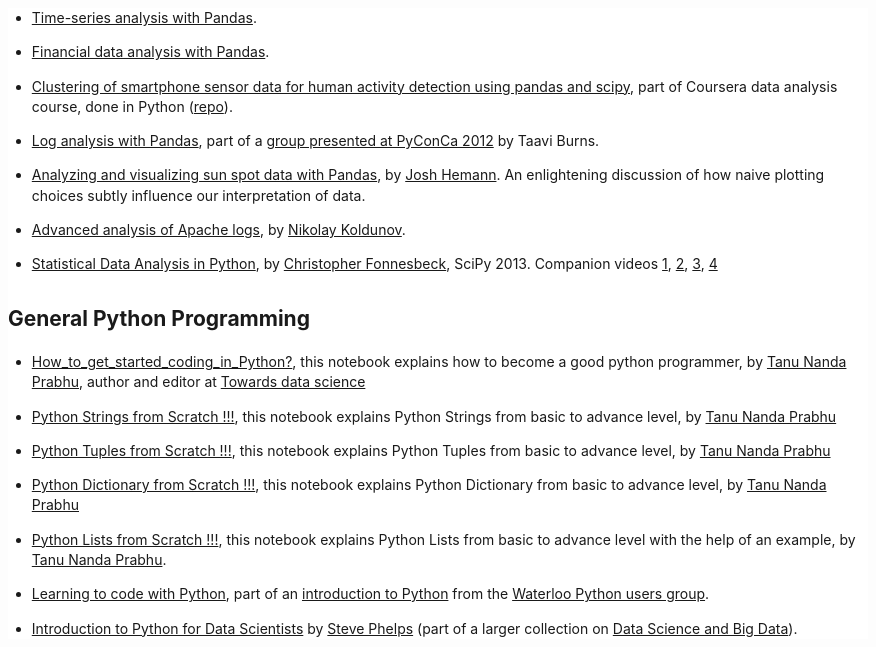 * [Time-series analysis with Pandas](http://nbviewer.ipython.org/github/changhiskhan/talks/blob/master/pydata2012/pandas_timeseries.ipynb).

* [Financial data analysis with Pandas](http://nbviewer.ipython.org/gist/3962843).

* [Clustering of smartphone sensor data for human activity detection using pandas and scipy](http://nbviewer.ipython.org/github/herrfz/dataanalysis/blob/master/week4/clustering_example.ipynb), part of Coursera data analysis course, done in Python ([repo](https://github.com/herrfz/dataanalysis)).

* [Log analysis with Pandas](http://nbviewer.ipython.org/url/taaviburns.ca/presentations/log_analysis_with_pandas/nb/5-Scatterplots.ipynb), part of a [group presented at PyConCa 2012](http://taaviburns.ca/presentations/log_analysis_with_pandas/) by Taavi Burns.

* [Analyzing and visualizing sun spot data with Pandas](http://nbviewer.ipython.org/gist/4569783), by [Josh Hemann](https://github.com/jhemann). An enlightening discussion of how naive plotting choices subtly influence our interpretation of data.

* [Advanced analysis of Apache logs](http://nbviewer.ipython.org/github/koldunovn/nk_public_notebooks/blob/master/Apache_log.ipynb), by [Nikolay Koldunov](https://github.com/koldunovn).

* [Statistical Data Analysis in Python](https://github.com/fonnesbeck/statistical-analysis-python-tutorial), by [Christopher Fonnesbeck](https://github.com/fonnesbeck/), SciPy 2013. Companion videos [1](https://www.youtube.com/watch?v=DXPwSiRTxYY), [2](https://www.youtube.com/watch?v=TGEBpzJUxdI), [3](https://www.youtube.com/watch?v=YZDtBEEZuAk), [4](https://www.youtube.com/watch?v=5_rcdhBXD-0)

## General Python Programming

* [How_to_get_started_coding_in_Python?](https://nbviewer.jupyter.org/github/Tanu-N-Prabhu/Python/blob/master/How_to_get_started_coding_in_Python%3F.ipynb), this notebook explains how to become a good python programmer, by [Tanu Nanda Prabhu](https://github.com/Tanu-N-Prabhu/Python), author and editor at [Towards data science](https://medium.com/@tanunprabhu95)

* [Python Strings from Scratch !!!](https://nbviewer.jupyter.org/github/Tanu-N-Prabhu/Python/blob/master/Strings/Strings.ipynb), this notebook explains Python Strings from basic to advance level, by [Tanu Nanda Prabhu](https://github.com/Tanu-N-Prabhu/Python)

* [Python Tuples from Scratch !!!](https://nbviewer.jupyter.org/github/Tanu-N-Prabhu/Python/blob/master/Tuples/%20Tuples.ipynb), this notebook explains Python Tuples from basic to advance level, by [Tanu Nanda Prabhu](https://github.com/Tanu-N-Prabhu/Python)

* [Python Dictionary from Scratch !!!](https://nbviewer.jupyter.org/github/Tanu-N-Prabhu/Python/blob/master/Dictionary%20/%20Python_Dictionary.ipynb), this notebook explains Python Dictionary from basic to advance level, by [Tanu Nanda Prabhu](https://github.com/Tanu-N-Prabhu/Python)

* [Python Lists from Scratch !!!](https://nbviewer.jupyter.org/github/Tanu-N-Prabhu/Python/blob/master/Lists.ipynb), this notebook explains Python Lists from basic to advance level with the help of an example, by [Tanu Nanda Prabhu](https://github.com/Tanu-N-Prabhu/Python).

* [Learning to code with Python](http://nbviewer.ipython.org/urls/bitbucket.org/amjoconn/watpy-learning-to-code-with-python/raw/3441274a54c7ff6ff3e37285aafcbbd8cb4774f0/notebook/Learn%20to%20Code%20with%20Python.ipynb), part of an [introduction to Python](https://bitbucket.org/amjoconn/watpy-learning-to-code-with-python/src) from the [Waterloo Python users group](http://watpy.ca/blog/post/learn-code-python-review-feb-2013).

* [Introduction to Python for Data Scientists](http://nbviewer.jupyter.org/github/phelps-sg/python-bigdata/blob/master/src/main/ipynb/intro-python.ipynb) by [Steve Phelps](http://sphelps.net) (part of a larger collection on [Data Science and Big Data](https://github.com/phelps-sg/python-bigdata)).
